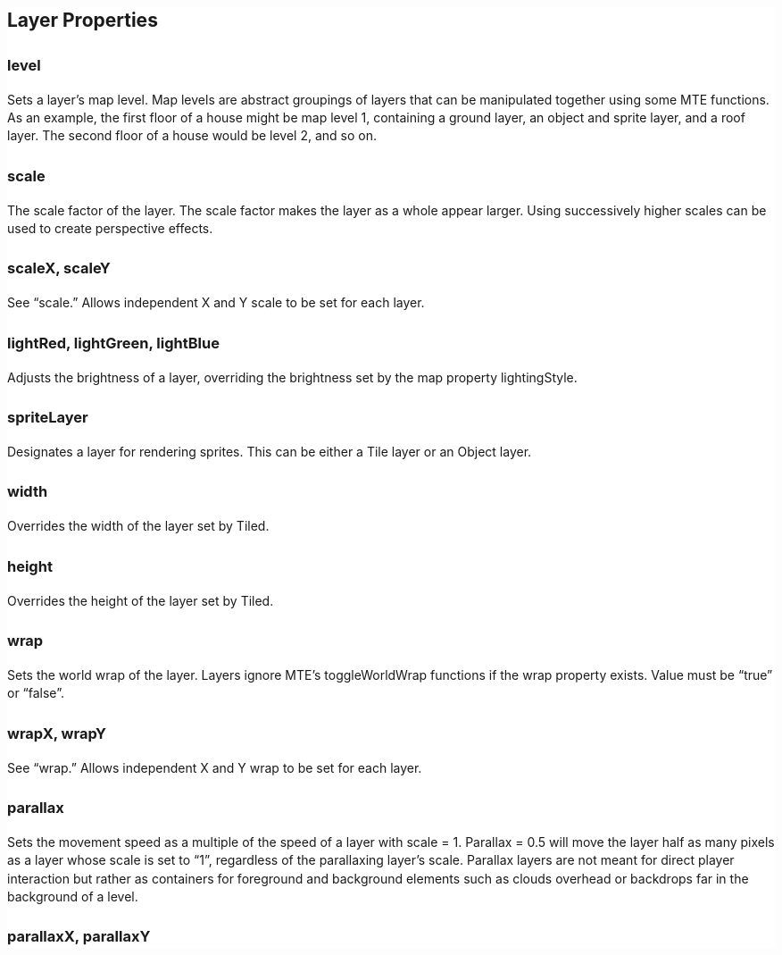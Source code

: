  
## Layer Properties

### level

Sets a layer’s map level. Map levels are abstract groupings of layers that can be manipulated together using some MTE functions. As an example, the first floor of a house might be map level 1, containing a ground layer, an object and sprite layer, and a roof layer. The second floor of a house would be level 2, and so on.

### scale

The scale factor of the layer. The scale factor makes the layer as a whole appear larger. Using successively higher scales can be used to create perspective effects.

### scaleX, scaleY

See “scale.” Allows independent X and Y scale to be set for each layer.

### lightRed, lightGreen, lightBlue

Adjusts the brightness of a layer, overriding the brightness set by the map property lightingStyle.

### spriteLayer

Designates a layer for rendering sprites. This can be either a Tile layer or an Object layer.

### width

Overrides the width of the layer set by Tiled.

### height

Overrides the height of the layer set by Tiled.

### wrap

Sets the world wrap of the layer. Layers ignore MTE’s toggleWorldWrap functions if the wrap property exists. Value must be “true” or “false”.

### wrapX, wrapY

See “wrap.” Allows independent X and Y wrap to be set for each layer.

### parallax

Sets the movement speed as a multiple of the speed of a layer with scale = 1. Parallax = 0.5 will move the layer half as many pixels as a layer whose scale is set to “1”, regardless of the parallaxing layer’s scale. Parallax layers are not meant for direct player interaction but rather as containers for foreground and background elements such as clouds overhead or backdrops far in the background of a level.

### parallaxX, parallaxY
